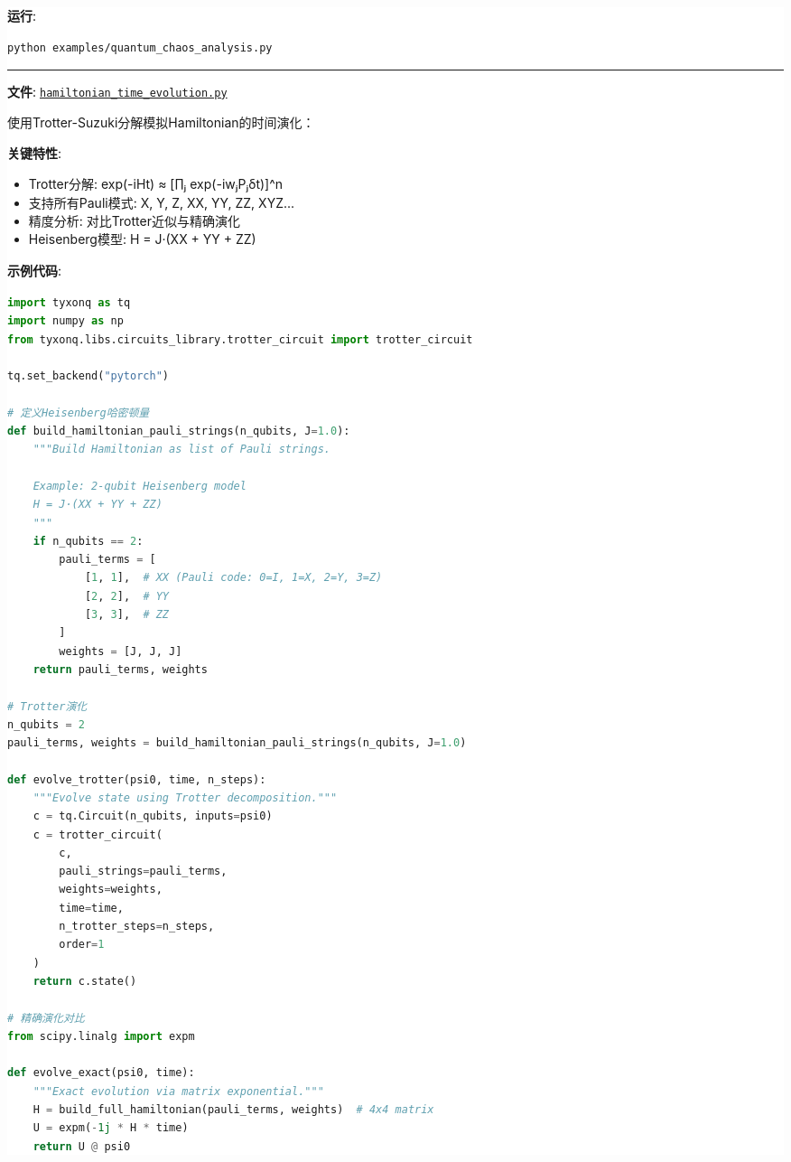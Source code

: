 **运行**:
```bash
python examples/quantum_chaos_analysis.py
```

---
**文件**: [`hamiltonian_time_evolution.py`](hamiltonian_time_evolution.py)

使用Trotter-Suzuki分解模拟Hamiltonian的时间演化：

**关键特性**:
- Trotter分解: exp(-iHt) ≈ [∏ⱼ exp(-iwⱼPⱼδt)]^n
- 支持所有Pauli模式: X, Y, Z, XX, YY, ZZ, XYZ...
- 精度分析: 对比Trotter近似与精确演化
- Heisenberg模型: H = J·(XX + YY + ZZ)

**示例代码**:
```python
import tyxonq as tq
import numpy as np
from tyxonq.libs.circuits_library.trotter_circuit import trotter_circuit

tq.set_backend("pytorch")

# 定义Heisenberg哈密顿量
def build_hamiltonian_pauli_strings(n_qubits, J=1.0):
    """Build Hamiltonian as list of Pauli strings.
    
    Example: 2-qubit Heisenberg model
    H = J·(XX + YY + ZZ)
    """
    if n_qubits == 2:
        pauli_terms = [
            [1, 1],  # XX (Pauli code: 0=I, 1=X, 2=Y, 3=Z)
            [2, 2],  # YY
            [3, 3],  # ZZ
        ]
        weights = [J, J, J]
    return pauli_terms, weights

# Trotter演化
n_qubits = 2
pauli_terms, weights = build_hamiltonian_pauli_strings(n_qubits, J=1.0)

def evolve_trotter(psi0, time, n_steps):
    """Evolve state using Trotter decomposition."""
    c = tq.Circuit(n_qubits, inputs=psi0)
    c = trotter_circuit(
        c,
        pauli_strings=pauli_terms,
        weights=weights,
        time=time,
        n_trotter_steps=n_steps,
        order=1
    )
    return c.state()

# 精确演化对比
from scipy.linalg import expm

def evolve_exact(psi0, time):
    """Exact evolution via matrix exponential."""
    H = build_full_hamiltonian(pauli_terms, weights)  # 4x4 matrix
    U = expm(-1j * H * time)
    return U @ psi0

```